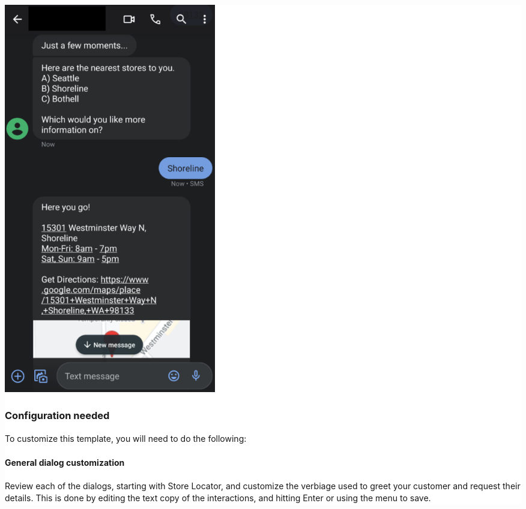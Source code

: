 <img loading="lazy" class="fancyimage" style="width:350px" src="img/ConvoBuilder/templates_store_loc_preview2.png" alt="A second example of returning location info in a conversation with a consumer">

### Configuration needed

To customize this template, you will need to do the following:

#### General dialog customization
Review each of the dialogs, starting with Store Locator, and customize the verbiage used to greet your customer and request their details. This is done by editing the text copy of the interactions, and hitting Enter or using the menu to save.
